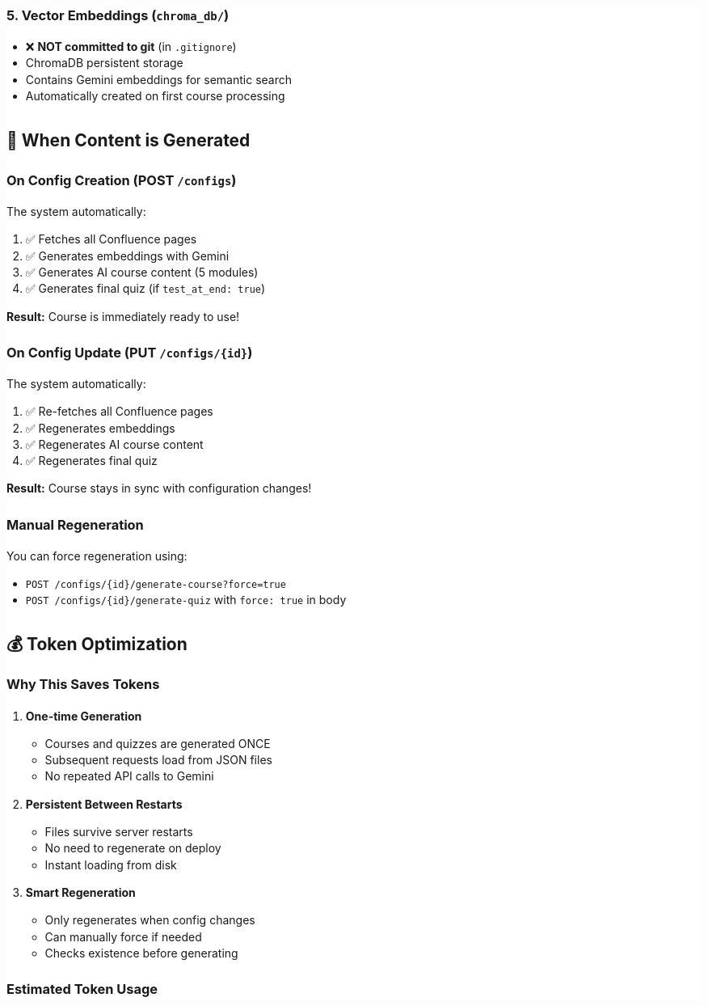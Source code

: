 ### 5. **Vector Embeddings** (`chroma_db/`)
- ❌ **NOT committed to git** (in `.gitignore`)
- ChromaDB persistent storage
- Contains Gemini embeddings for semantic search
- Automatically created on first course processing

## 🔄 When Content is Generated

### On Config Creation (POST `/configs`)
The system automatically:
1. ✅ Fetches all Confluence pages
2. ✅ Generates embeddings with Gemini
3. ✅ Generates AI course content (5 modules)
4. ✅ Generates final quiz (if `test_at_end: true`)

**Result:** Course is immediately ready to use!

### On Config Update (PUT `/configs/{id}`)
The system automatically:
1. ✅ Re-fetches all Confluence pages
2. ✅ Regenerates embeddings
3. ✅ Regenerates AI course content
4. ✅ Regenerates final quiz

**Result:** Course stays in sync with configuration changes!

### Manual Regeneration
You can force regeneration using:
- `POST /configs/{id}/generate-course?force=true`
- `POST /configs/{id}/generate-quiz` with `force: true` in body

## 💰 Token Optimization

### Why This Saves Tokens

1. **One-time Generation**
   - Courses and quizzes are generated ONCE
   - Subsequent requests load from JSON files
   - No repeated API calls to Gemini

2. **Persistent Between Restarts**
   - Files survive server restarts
   - No need to regenerate on deploy
   - Instant loading from disk

3. **Smart Regeneration**
   - Only regenerates when config changes
   - Can manually force if needed
   - Checks existence before generating

### Estimated Token Usage
